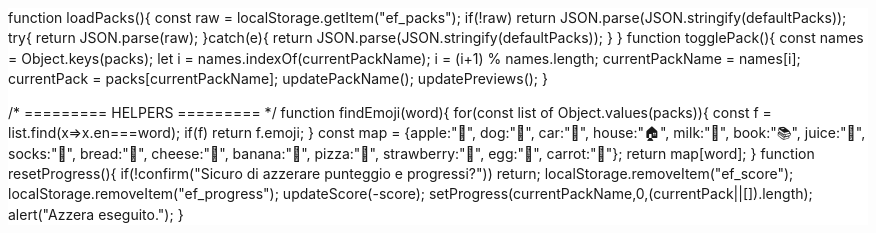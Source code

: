 function loadPacks(){
  const raw = localStorage.getItem("ef_packs");
  if(!raw) return JSON.parse(JSON.stringify(defaultPacks));
  try{ return JSON.parse(raw); }catch(e){ return JSON.parse(JSON.stringify(defaultPacks)); }
}
function togglePack(){
  const names = Object.keys(packs);
  let i = names.indexOf(currentPackName);
  i = (i+1) % names.length;
  currentPackName = names[i];
  currentPack = packs[currentPackName];
  updatePackName(); updatePreviews();
}

/* ========= HELPERS ========= */
function findEmoji(word){
  for(const list of Object.values(packs)){
    const f = list.find(x=>x.en===word);
    if(f) return f.emoji;
  }
  const map = {apple:"🍎", dog:"🐶", car:"🚗", house:"🏠", milk:"🥛", book:"📚", juice:"🧃", socks:"🧦", bread:"🍞", cheese:"🧀", banana:"🍌", pizza:"🍕", strawberry:"🍓", egg:"🥚", carrot:"🥕"};
  return map[word];
}
function resetProgress(){
  if(!confirm("Sicuro di azzerare punteggio e progressi?")) return;
  localStorage.removeItem("ef_score"); localStorage.removeItem("ef_progress");
  updateScore(-score); setProgress(currentPackName,0,(currentPack||[]).length);
  alert("Azzera eseguito.");
}
</script>
</body>
</html>

